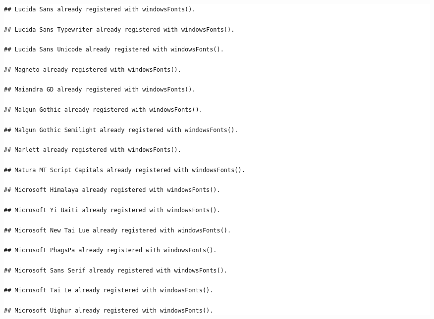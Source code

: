     ## Lucida Sans already registered with windowsFonts().

    ## Lucida Sans Typewriter already registered with windowsFonts().

    ## Lucida Sans Unicode already registered with windowsFonts().

    ## Magneto already registered with windowsFonts().

    ## Maiandra GD already registered with windowsFonts().

    ## Malgun Gothic already registered with windowsFonts().

    ## Malgun Gothic Semilight already registered with windowsFonts().

    ## Marlett already registered with windowsFonts().

    ## Matura MT Script Capitals already registered with windowsFonts().

    ## Microsoft Himalaya already registered with windowsFonts().

    ## Microsoft Yi Baiti already registered with windowsFonts().

    ## Microsoft New Tai Lue already registered with windowsFonts().

    ## Microsoft PhagsPa already registered with windowsFonts().

    ## Microsoft Sans Serif already registered with windowsFonts().

    ## Microsoft Tai Le already registered with windowsFonts().

    ## Microsoft Uighur already registered with windowsFonts().
